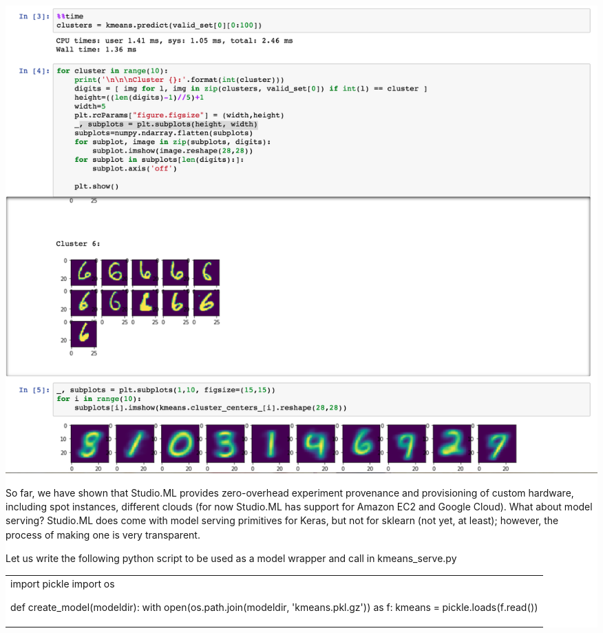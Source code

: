 ![image alt text](zerooverhead_part1/image_13.png)

So far, we have shown that Studio.ML provides zero-overhead experiment provenance and provisioning of custom hardware, including spot instances, different clouds (for now Studio.ML has support for Amazon EC2 and Google Cloud). What about model serving? Studio.ML does come with model serving primitives for Keras, but not for sklearn (not yet, at least); however, the process of making one is very transparent. 

Let us write the following python script to be used as a model wrapper and call in kmeans_serve.py

<table>
  <tr>
    <td>import pickle
import os


def create_model(modeldir):
    with open(os.path.join(modeldir, 'kmeans.pkl.gz')) as f:
        kmeans = pickle.loads(f.read())
